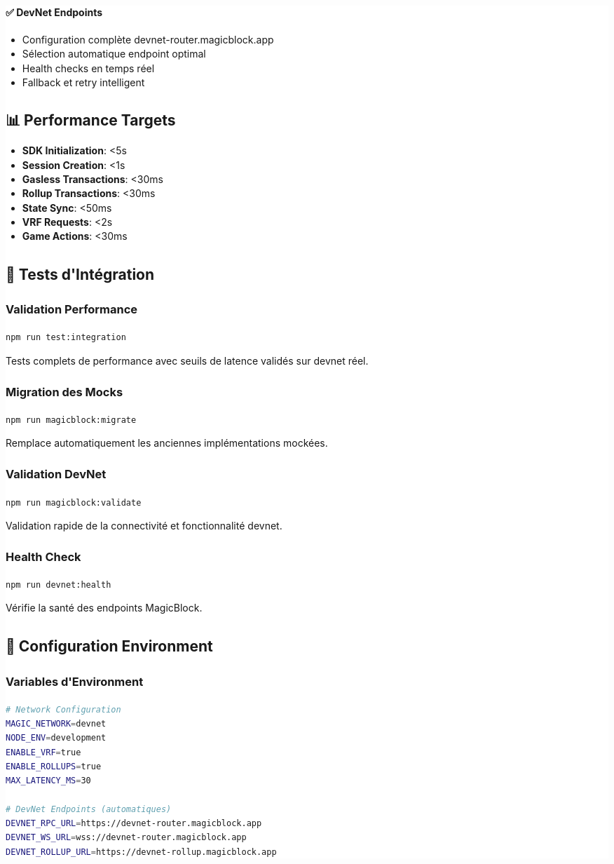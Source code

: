 #### ✅ DevNet Endpoints
- Configuration complète devnet-router.magicblock.app
- Sélection automatique endpoint optimal
- Health checks en temps réel
- Fallback et retry intelligent

## 📊 Performance Targets

- **SDK Initialization**: <5s
- **Session Creation**: <1s  
- **Gasless Transactions**: <30ms
- **Rollup Transactions**: <30ms
- **State Sync**: <50ms
- **VRF Requests**: <2s
- **Game Actions**: <30ms

## 🧪 Tests d'Intégration

### Validation Performance
```bash
npm run test:integration
```

Tests complets de performance avec seuils de latence validés sur devnet réel.

### Migration des Mocks
```bash
npm run magicblock:migrate
```

Remplace automatiquement les anciennes implémentations mockées.

### Validation DevNet
```bash  
npm run magicblock:validate
```

Validation rapide de la connectivité et fonctionnalité devnet.

### Health Check
```bash
npm run devnet:health
```

Vérifie la santé des endpoints MagicBlock.

## 🔧 Configuration Environment

### Variables d'Environment

```bash
# Network Configuration
MAGIC_NETWORK=devnet
NODE_ENV=development
ENABLE_VRF=true  
ENABLE_ROLLUPS=true
MAX_LATENCY_MS=30

# DevNet Endpoints (automatiques)
DEVNET_RPC_URL=https://devnet-router.magicblock.app
DEVNET_WS_URL=wss://devnet-router.magicblock.app  
DEVNET_ROLLUP_URL=https://devnet-rollup.magicblock.app
```
